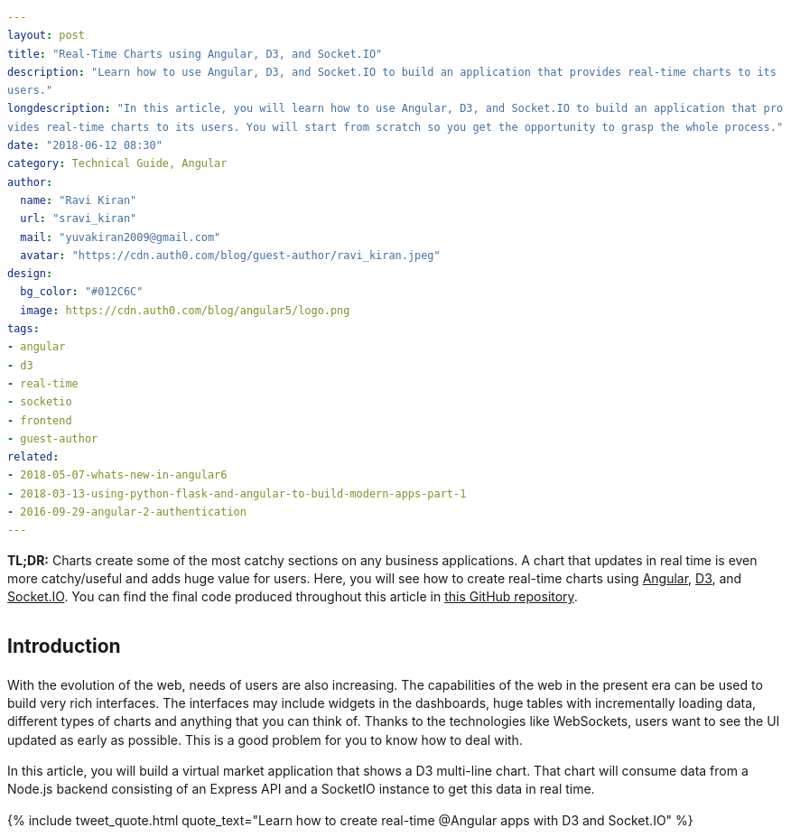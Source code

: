 ```yaml
---
layout: post
title: "Real-Time Charts using Angular, D3, and Socket.IO"
description: "Learn how to use Angular, D3, and Socket.IO to build an application that provides real-time charts to its users."
longdescription: "In this article, you will learn how to use Angular, D3, and Socket.IO to build an application that provides real-time charts to its users. You will start from scratch so you get the opportunity to grasp the whole process."
date: "2018-06-12 08:30"
category: Technical Guide, Angular
author:
  name: "Ravi Kiran"
  url: "sravi_kiran"
  mail: "yuvakiran2009@gmail.com"
  avatar: "https://cdn.auth0.com/blog/guest-author/ravi_kiran.jpeg"
design:
  bg_color: "#012C6C"
  image: https://cdn.auth0.com/blog/angular5/logo.png
tags:
- angular
- d3
- real-time
- socketio
- frontend
- guest-author
related:
- 2018-05-07-whats-new-in-angular6
- 2018-03-13-using-python-flask-and-angular-to-build-modern-apps-part-1
- 2016-09-29-angular-2-authentication
---
```


**TL;DR:** Charts create some of the most catchy sections on any business applications. A chart that updates in real time is even more catchy/useful and adds huge value for users. Here, you will see how to create real-time charts using [Angular](https://angular.io/), [D3](https://d3js.org/), and [Socket.IO](https://socket.io/). You can find the final code produced throughout this article in [this GitHub repository](https://github.com/auth0-blog/angular-d3-socketio).

## Introduction

With the evolution of the web, needs of users are also increasing. The capabilities of the web in the present era can be used to build very rich interfaces. The interfaces may include widgets in the dashboards, huge tables with incrementally loading data, different types of charts and anything that you can think of. Thanks to the technologies like WebSockets, users want to see the UI updated as early as possible. This is a good problem for you to know how to deal with.

In this article, you will build a virtual market application that shows a D3 multi-line chart. That chart will consume data from a Node.js backend consisting of an Express API and a SocketIO instance to get this data in real time.

{% include tweet_quote.html quote_text="Learn how to create real-time @Angular apps with D3 and Socket.IO" %}
